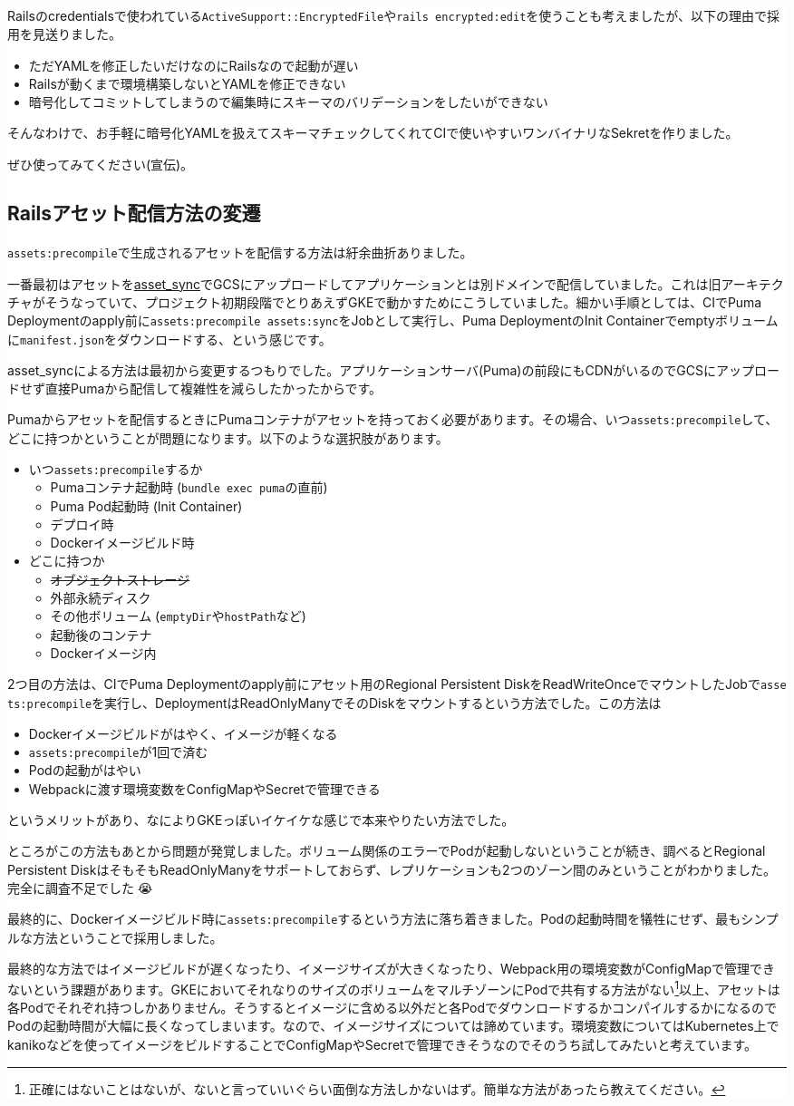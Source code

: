 Railsのcredentialsで使われている`ActiveSupport::EncryptedFile`や`rails encrypted:edit`を使うことも考えましたが、以下の理由で採用を見送りました。

* ただYAMLを修正したいだけなのにRailsなので起動が遅い
* Railsが動くまで環境構築しないとYAMLを修正できない
* 暗号化してコミットしてしまうので編集時にスキーマのバリデーションをしたいができない

そんなわけで、お手軽に暗号化YAMLを扱えてスキーマチェックしてくれてCIで使いやすいワンバイナリなSekretを作りました。

ぜひ使ってみてください(宣伝)。

## Railsアセット配信方法の変遷

`assets:precompile`で生成されるアセットを配信する方法は紆余曲折ありました。

一番最初はアセットを[asset_sync](https://github.com/AssetSync/asset_sync)でGCSにアップロードしてアプリケーションとは別ドメインで配信していました。これは旧アーキテクチャがそうなっていて、プロジェクト初期段階でとりあえずGKEで動かすためにこうしていました。細かい手順としては、CIでPuma Deploymentのapply前に`assets:precompile assets:sync`をJobとして実行し、Puma DeploymentのInit Containerでemptyボリュームに`manifest.json`をダウンロードする、という感じです。

asset_syncによる方法は最初から変更するつもりでした。アプリケーションサーバ(Puma)の前段にもCDNがいるのでGCSにアップロードせず直接Pumaから配信して複雑性を減らしたかったからです。

Pumaからアセットを配信するときにPumaコンテナがアセットを持っておく必要があります。その場合、いつ`assets:precompile`して、どこに持つかということが問題になります。以下のような選択肢があります。

* いつ`assets:precompile`するか
    * Pumaコンテナ起動時 (`bundle exec puma`の直前)
    * Puma Pod起動時 (Init Container)
    * デプロイ時
    * Dockerイメージビルド時
* どこに持つか
    * ~~オブジェクトストレージ~~
    * 外部永続ディスク
    * その他ボリューム (`emptyDir`や`hostPath`など)
    * 起動後のコンテナ
    * Dockerイメージ内

2つ目の方法は、CIでPuma Deploymentのapply前にアセット用のRegional Persistent DiskをReadWriteOnceでマウントしたJobで`assets:precompile`を実行し、DeploymentはReadOnlyManyでそのDiskをマウントするという方法でした。この方法は

* Dockerイメージビルドがはやく、イメージが軽くなる
* `assets:precompile`が1回で済む
* Podの起動がはやい
* Webpackに渡す環境変数をConfigMapやSecretで管理できる

というメリットがあり、なによりGKEっぽいイケイケな感じで本来やりたい方法でした。

ところがこの方法もあとから問題が発覚しました。ボリューム関係のエラーでPodが起動しないということが続き、調べるとRegional Persistent DiskはそもそもReadOnlyManyをサポートしておらず、レプリケーションも2つのゾーン間のみということがわかりました。完全に調査不足でした :sob:

最終的に、Dockerイメージビルド時に`assets:precompile`するという方法に落ち着きました。Podの起動時間を犠牲にせず、最もシンプルな方法ということで採用しました。

最終的な方法ではイメージビルドが遅くなったり、イメージサイズが大きくなったり、Webpack用の環境変数がConfigMapで管理できないという課題があります。GKEにおいてそれなりのサイズのボリュームをマルチゾーンにPodで共有する方法がない[^7]以上、アセットは各Podでそれぞれ持つしかありません。そうするとイメージに含める以外だと各PodでダウンロードするかコンパイルするかになるのでPodの起動時間が大幅に長くなってしまいます。なので、イメージサイズについては諦めています。環境変数についてはKubernetes上でkanikoなどを使ってイメージをビルドすることでConfigMapやSecretで管理できそうなのでそのうち試してみたいと考えています。


[^1]: 簡単さの比較に関してはもちろん組み立て方次第なんですが、なんとなく雰囲気を感じ取っていただければ幸いです。参考: [Kubernetes は辛いのか？ - @amsy810's Blog](https://amsy810.hateblo.jp/entry/2019/04/03/071858)
[^2]: GKEのようなマネージドサービスの機能も含む
[^3]: GCPはかなりセキュリティに力を入れてるし、例えばコンテナまわりの脆弱性が発表されたときにGKEのContainer-Optimized OSの場合は対応不要ということも多かった。
[^4]: 語り尽くせない出来事がいろいろあったりしたのですが、本筋と関係ないので泣く泣く割愛します。
[^5]: Googleのエンジニアにも伝え、grpc/grpcにも[Issue](https://github.com/grpc/grpc/issues/16013)をあげたけどまだ未解決っぽい
[^6]: 参考 [Secure User in Docker - DEV Community 👩‍💻👨‍💻](https://dev.to/nownabe/secure-user-in-docker-1b5m)
[^7]: 正確にはないことはないが、ないと言っていいぐらい面倒な方法しかないはず。簡単な方法があったら教えてください。
[^8]: あくまでもPingdomのレスンポンスタイム